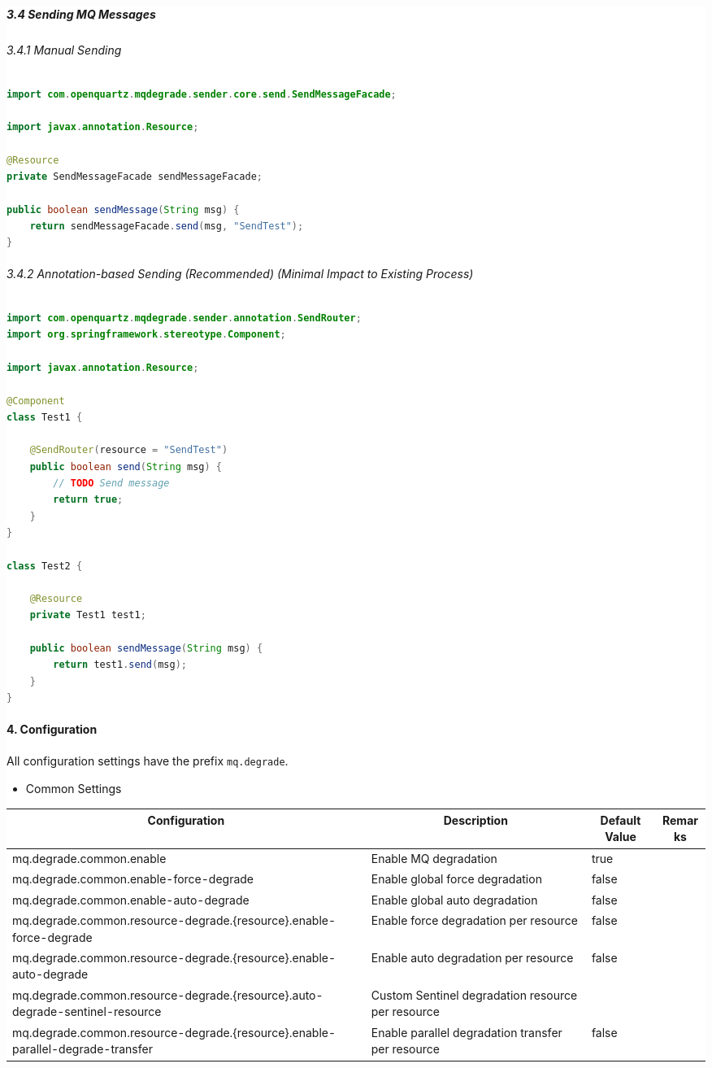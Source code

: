 ##### 3.4 Sending MQ Messages

###### 3.4.1 Manual Sending

```java
import com.openquartz.mqdegrade.sender.core.send.SendMessageFacade;

import javax.annotation.Resource;

@Resource
private SendMessageFacade sendMessageFacade;

public boolean sendMessage(String msg) {
    return sendMessageFacade.send(msg, "SendTest");
}
```

###### 3.4.2 Annotation-based Sending (Recommended) (Minimal Impact to Existing Process)

```java
import com.openquartz.mqdegrade.sender.annotation.SendRouter;
import org.springframework.stereotype.Component;

import javax.annotation.Resource;

@Component
class Test1 {

    @SendRouter(resource = "SendTest")
    public boolean send(String msg) {
        // TODO Send message
        return true;
    }
}

class Test2 {

    @Resource
    private Test1 test1;

    public boolean sendMessage(String msg) {
        return test1.send(msg);
    }
}
```

#### 4. Configuration

All configuration settings have the prefix `mq.degrade`.

- Common Settings

| Configuration                                                  | Description                     | Default Value | Remarks |
|----------------------------------------------------------------|----------------------------------|---------------|---------|
| mq.degrade.common.enable                                       | Enable MQ degradation           | true          |         |
| mq.degrade.common.enable-force-degrade                         | Enable global force degradation | false         |         |
| mq.degrade.common.enable-auto-degrade                          | Enable global auto degradation  | false         |         |
| mq.degrade.common.resource-degrade.{resource}.enable-force-degrade       | Enable force degradation per resource   | false |             |
| mq.degrade.common.resource-degrade.{resource}.enable-auto-degrade        | Enable auto degradation per resource    | false |             |
| mq.degrade.common.resource-degrade.{resource}.auto-degrade-sentinel-resource | Custom Sentinel degradation resource per resource |       |             |
| mq.degrade.common.resource-degrade.{resource}.enable-parallel-degrade-transfer | Enable parallel degradation transfer per resource | false |             |